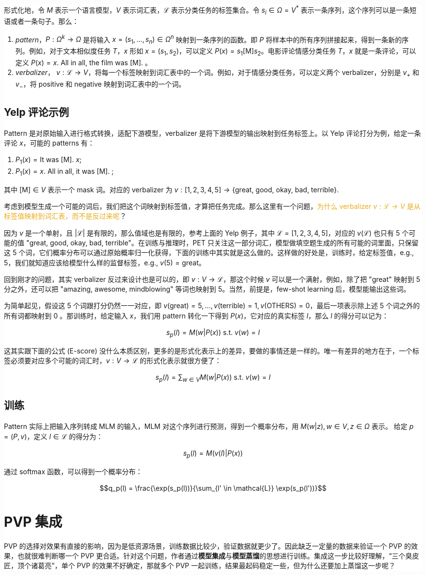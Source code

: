 形式化地，令 $M$ 表示一个语言模型，$V$ 表示词汇表，$\mathcal{L}$ 表示分类任务的标签集合。令 $s_i \in \Omega = V^*$ 表示一条序列，这个序列可以是一条短语或者一条句子。那么：

1. *pattern*，$P: \Omega^k \rightarrow \Omega$ 是将输入 $x=(s_1, ..., s_n) \in \Omega^n$ 映射到一条序列的函数。即 $P$ 将样本中的所有序列拼接起来，得到一条新的序列。例如，对于文本相似度任务 $T$，$x$ 形如 $x=(s_1, s_2)$，可以定义 $P(x) = s_1 \text{[M]} s_2$。电影评论情感分类任务 $T$，$x$ 就是一条评论，可以定义 $P(x) = x \text{. All in all, the film was [M]. }$。
2. *verbalizer*， $v:\mathcal{L} \rightarrow V$，将每一个标签映射到词汇表中的一个词。例如，对于情感分类任务，可以定义两个 verbalizer，分别是 $v_+$ 和 $v_-$，将 positive 和 negative 映射到词汇表中的一个词。 

## Yelp 评论示例 
Pattern 是对原始输入进行格式转换，适配下游模型，verbalizer 是将下游模型的输出映射到任务标签上。以 Yelp 评论打分为例，给定一条评论 $x$，可能的 patterns 有：
1. $P_1(x) = \text{It was [M]. } x$; 
2. $P_1(x) = x \text{. All in all, it was [M]. }$; 

其中 $\text{[M]} \in V$ 表示一个 mask 词。对应的 verbalizer 为 $v: [1,2,3,4,5] \rightarrow \{ \text{great, good, okay, bad, terrible} \}$.

考虑到模型生成一个可能的词后，我们把这个词映射到标签值，才算把任务完成。那么这里有一个问题，<span style="color:#E9AB17">为什么 verbalizer $v:\mathcal{L} \rightarrow V$ 是从标签值映射到词汇表，而不是反过来呢</span>？

因为 $v$ 是一个单射，且 $\lvert \mathcal{L} \rvert$ 是有限的，那么值域也是有限的，参考上面的 Yelp 例子，其中 $\mathcal{L}=[1,2,3,4,5]$，对应的 $v(\mathcal{L})$ 也只有 5 个可能的值 "great, good, okay, bad, terrible"。在训练与推理时，PET 只关注这一部分词汇，模型做填空题生成的所有可能的词里面，只保留这 5 个词，它们概率分布可以通过原始概率归一化获得，下面的训练中其实就是这么做的。这样做的好处是，训练时，给定标签值，e.g., 5，我们就知道应该给模型什么样的监督标签，e.g., $v(5)=\text{great}$。

回到刚才的问题，其实 verbalizer 反过来设计也是可以的，即 $v: V \rightarrow \mathcal{L}$，那这个时候 $v$ 可以是一个满射，例如，除了把 "great" 映射到 5 分之外，还可以把 "amazing, awesome, mindblowing" 等词也映射到 5。当然，前提是，few-shot learning 后，模型能输出这些词。

为简单起见，假设这 5 个词跟打分仍然一一对应，即 $v(\text{great})=5, ..., v(\text{terrible})=1, v(\text{OTHERS})=0$，最后一项表示除上述 5 个词之外的所有词都映射到 0 。那训练时，给定输入 $x$，我们用 pattern 转化一下得到 $P(x)$，它对应的真实标签 $l$，那么 $l$ 的得分可以记为： 

$$s_p(l) = M(w \lvert P(x)) \text{ s.t. } v(w) = l$$

这其实跟下面的公式 (E-score) 没什么本质区别，更多的是形式化表示上的差异，要做的事情还是一样的。唯一有差异的地方在于，一个标签必须要对应多个可能的词汇时，$v: V \rightarrow \mathcal{L}$ 的形式化表示就很方便了：

$$s_p(l) = \sum_{w \in V} M(w \lvert P(x)) \text{ s.t. } v(w) = l$$

## 训练 
Pattern 实际上把输入序列转成 MLM 的输入，MLM 对这个序列进行预测，得到一个概率分布，用 $M(w | z), w \in V, z \in \Omega$ 表示。 给定  $p=(P, v)$，定义 $l \in \mathcal{L}$ 的得分为：

$$\begin{equation}
\tag{E-score}
s_p(l) = M(v(l) \lvert P(x))
\end{equation}$$

通过 softmax 函数，可以得到一个概率分布：

$$q_p(l) = \frac{\exp(s_p(l))}{\sum_{l' \in \mathcal{L}} \exp(s_p(l'))}$$


# PVP 集成 
PVP 的选择对效果有直接的影响，因为是低资源场景，训练数据比较少，验证数据就更少了。因此缺乏一定量的数据来验证一个 PVP 的效果，也就很难判断哪一个 PVP 更合适。针对这个问题，作者通过**模型集成**与**模型蒸馏**的思想进行训练。集成这一步比较好理解，“三个臭皮匠，顶个诸葛亮”，单个 PVP 的效果不好确定，那就多个 PVP 一起训练，结果最起码稳定一些，但为什么还要加上蒸馏这一步呢？
